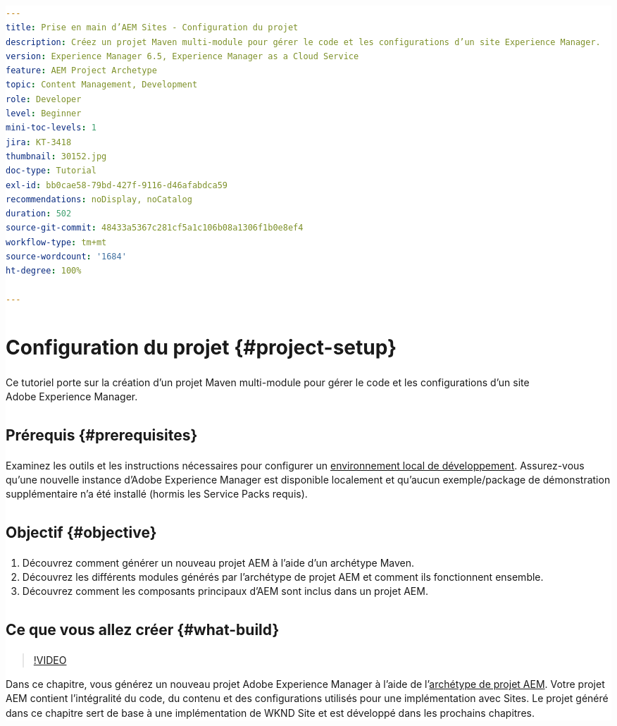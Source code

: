 ```yaml
---
title: Prise en main d’AEM Sites - Configuration du projet
description: Créez un projet Maven multi-module pour gérer le code et les configurations d’un site Experience Manager.
version: Experience Manager 6.5, Experience Manager as a Cloud Service
feature: AEM Project Archetype
topic: Content Management, Development
role: Developer
level: Beginner
mini-toc-levels: 1
jira: KT-3418
thumbnail: 30152.jpg
doc-type: Tutorial
exl-id: bb0cae58-79bd-427f-9116-d46afabdca59
recommendations: noDisplay, noCatalog
duration: 502
source-git-commit: 48433a5367c281cf5a1c106b08a1306f1b0e8ef4
workflow-type: tm+mt
source-wordcount: '1684'
ht-degree: 100%

---
```


# Configuration du projet {#project-setup}

Ce tutoriel porte sur la création d’un projet Maven multi-module pour gérer le code et les configurations d’un site Adobe Experience Manager.

## Prérequis {#prerequisites}

Examinez les outils et les instructions nécessaires pour configurer un [environnement local de développement](./overview.md#local-dev-environment). Assurez-vous qu’une nouvelle instance d’Adobe Experience Manager est disponible localement et qu’aucun exemple/package de démonstration supplémentaire n’a été installé (hormis les Service Packs requis).

## Objectif {#objective}

1. Découvrez comment générer un nouveau projet AEM à l’aide d’un archétype Maven.
1. Découvrez les différents modules générés par l’archétype de projet AEM et comment ils fonctionnent ensemble.
1. Découvrez comment les composants principaux d’AEM sont inclus dans un projet AEM.

## Ce que vous allez créer {#what-build}

>[!VIDEO](https://video.tv.adobe.com/v/30152?quality=12&learn=on)

Dans ce chapitre, vous générez un nouveau projet Adobe Experience Manager à l’aide de l’[archétype de projet AEM](https://github.com/adobe/aem-project-archetype). Votre projet AEM contient l’intégralité du code, du contenu et des configurations utilisés pour une implémentation avec Sites. Le projet généré dans ce chapitre sert de base à une implémentation de WKND Site et est développé dans les prochains chapitres.

